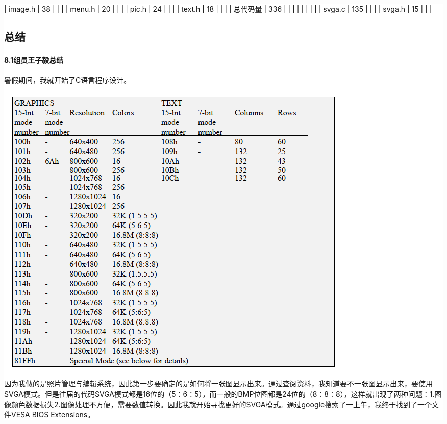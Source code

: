 | image.h  | 38     |        |        |
| menu.h   | 20     |        |        |
| pic.h    | 24     |        |        |
| text.h   | 18     |        |        |
| 总代码量 | 336    |        |        |
|          |        |        |        |
| svga.c   | 135    |        |        |
| svga.h   | 15     |        |        |

总结
----

#### 8.1组员王子毅总结

暑假期间，我就开始了C语言程序设计。

![](media/e10cb6960eb686fce84f8b6343950364.png)

因为我做的是照片管理与编辑系统，因此第一步要确定的是如何将一张图显示出来。通过查阅资料，我知道要不一张图显示出来，要使用SVGA模式。但是往届的代码SVGA模式都是16位的（5：6：5），而一般的BMP位图都是24位的（8：8：8），这样就出现了两种问题：1.图像颜色数据损失2.图像处理不方便，需要数值转换。因此我就开始寻找更好的SVGA模式。通过google搜索了一上午，我终于找到了一个文件VESA
BIOS Extensions。

